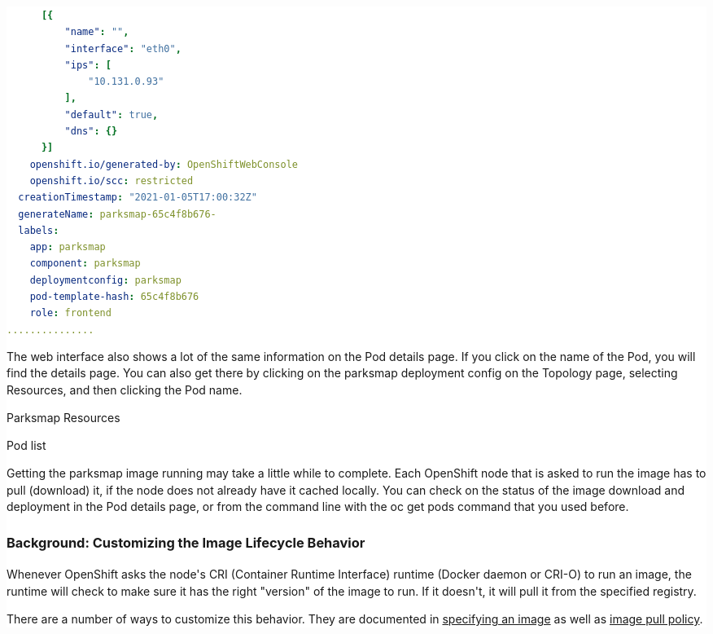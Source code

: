 ``` yaml
      [{
          "name": "",
          "interface": "eth0",
          "ips": [
              "10.131.0.93"
          ],
          "default": true,
          "dns": {}
      }]
    openshift.io/generated-by: OpenShiftWebConsole
    openshift.io/scc: restricted
  creationTimestamp: "2021-01-05T17:00:32Z"
  generateName: parksmap-65c4f8b676-
  labels:
    app: parksmap
    component: parksmap
    deploymentconfig: parksmap
    pod-template-hash: 65c4f8b676
    role: frontend
...............
```

The web interface also shows a lot of the same information on the Pod
details page. If you click on the name of the Pod, you will find the
details page. You can also get there by clicking on the parksmap
deployment config on the Topology page, selecting Resources, and then
clicking the Pod name.

Parksmap Resources

Pod list

Getting the parksmap image running may take a little while to complete.
Each OpenShift node that is asked to run the image has to pull
(download) it, if the node does not already have it cached locally. You
can check on the status of the image download and deployment in the Pod
details page, or from the command line with the oc get pods command that
you used before.

### Background: Customizing the Image Lifecycle Behavior

Whenever OpenShift asks the node's CRI (Container Runtime Interface)
runtime (Docker daemon or CRI-O) to run an image, the runtime will check
to make sure it has the right "version" of the image to run. If it
doesn't, it will pull it from the specified registry.

There are a number of ways to customize this behavior. They are
documented in [specifying an
image](https://docs.openshift.com/container-platform/latest/applications/application_life_cycle_management/creating-applications-using-cli.html#applications-create-using-cli-image_creating-applications-using-cli) as
well as [image pull
policy](https://docs.openshift.com/container-platform/latest/openshift_images/managing_images/image-pull-policy.html).
